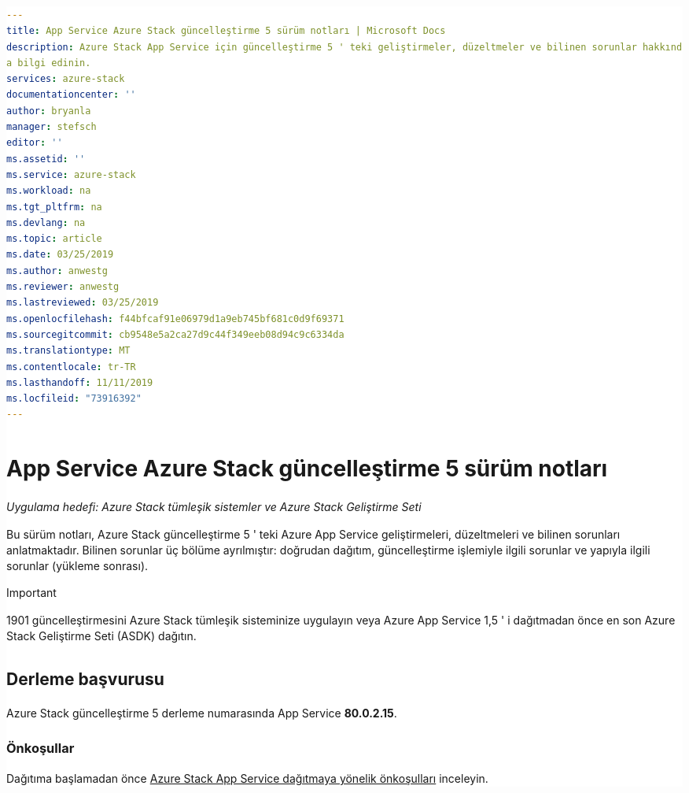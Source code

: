 ```yaml
---
title: App Service Azure Stack güncelleştirme 5 sürüm notları | Microsoft Docs
description: Azure Stack App Service için güncelleştirme 5 ' teki geliştirmeler, düzeltmeler ve bilinen sorunlar hakkında bilgi edinin.
services: azure-stack
documentationcenter: ''
author: bryanla
manager: stefsch
editor: ''
ms.assetid: ''
ms.service: azure-stack
ms.workload: na
ms.tgt_pltfrm: na
ms.devlang: na
ms.topic: article
ms.date: 03/25/2019
ms.author: anwestg
ms.reviewer: anwestg
ms.lastreviewed: 03/25/2019
ms.openlocfilehash: f44bfcaf91e06979d1a9eb745bf681c0d9f69371
ms.sourcegitcommit: cb9548e5a2ca27d9c44f349eeb08d94c9c6334da
ms.translationtype: MT
ms.contentlocale: tr-TR
ms.lasthandoff: 11/11/2019
ms.locfileid: "73916392"
---
```

# <a name="app-service-on-azure-stack-update-5-release-notes"></a>App Service Azure Stack güncelleştirme 5 sürüm notları

*Uygulama hedefi: Azure Stack tümleşik sistemler ve Azure Stack Geliştirme Seti*

Bu sürüm notları, Azure Stack güncelleştirme 5 ' teki Azure App Service geliştirmeleri, düzeltmeleri ve bilinen sorunları anlatmaktadır. Bilinen sorunlar üç bölüme ayrılmıştır: doğrudan dağıtım, güncelleştirme işlemiyle ilgili sorunlar ve yapıyla ilgili sorunlar (yükleme sonrası).

> [!IMPORTANT]
> 1901 güncelleştirmesini Azure Stack tümleşik sisteminize uygulayın veya Azure App Service 1,5 ' i dağıtmadan önce en son Azure Stack Geliştirme Seti (ASDK) dağıtın.

## <a name="build-reference"></a>Derleme başvurusu

Azure Stack güncelleştirme 5 derleme numarasında App Service **80.0.2.15**.

### <a name="prerequisites"></a>Önkoşullar

Dağıtıma başlamadan önce [Azure Stack App Service dağıtmaya yönelik önkoşulları](azure-stack-app-service-before-you-get-started.md) inceleyin.
